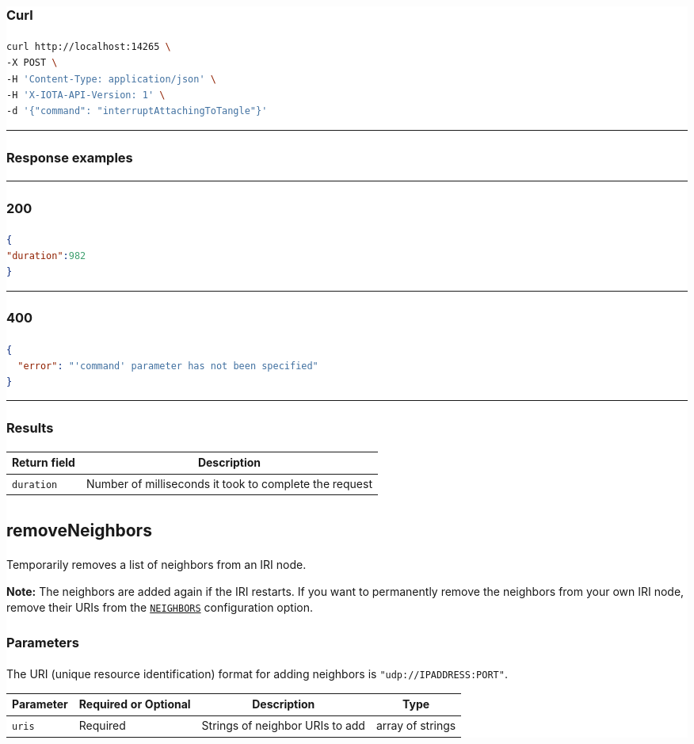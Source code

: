 ### Curl
```bash
curl http://localhost:14265 \
-X POST \
-H 'Content-Type: application/json' \
-H 'X-IOTA-API-Version: 1' \
-d '{"command": "interruptAttachingToTangle"}'
```
--------------------

### Response examples
--------------------
### 200
```json
{
"duration":982
}
```
---
### 400
```json
{
  "error": "'command' parameter has not been specified"
}
```
--------------------

### Results

|Return field | Description |
|--|--|
| `duration` | Number of milliseconds it took to complete the request |

## removeNeighbors

Temporarily removes a list of neighbors from an IRI node.

**Note:** The neighbors are added again if the IRI restarts. If you want to permanently remove the neighbors from your own IRI node, remove their URIs from the [`NEIGHBORS`](../references/iri-configuration-options.md#neighbors) configuration option. 

### Parameters

The URI (unique resource identification) format for adding neighbors is `"udp://IPADDRESS:PORT"`.

|Parameter | Required or Optional|Description | Type|
|--|--|--|--|
| `uris` | Required|Strings of neighbor URIs to add | array of strings|
